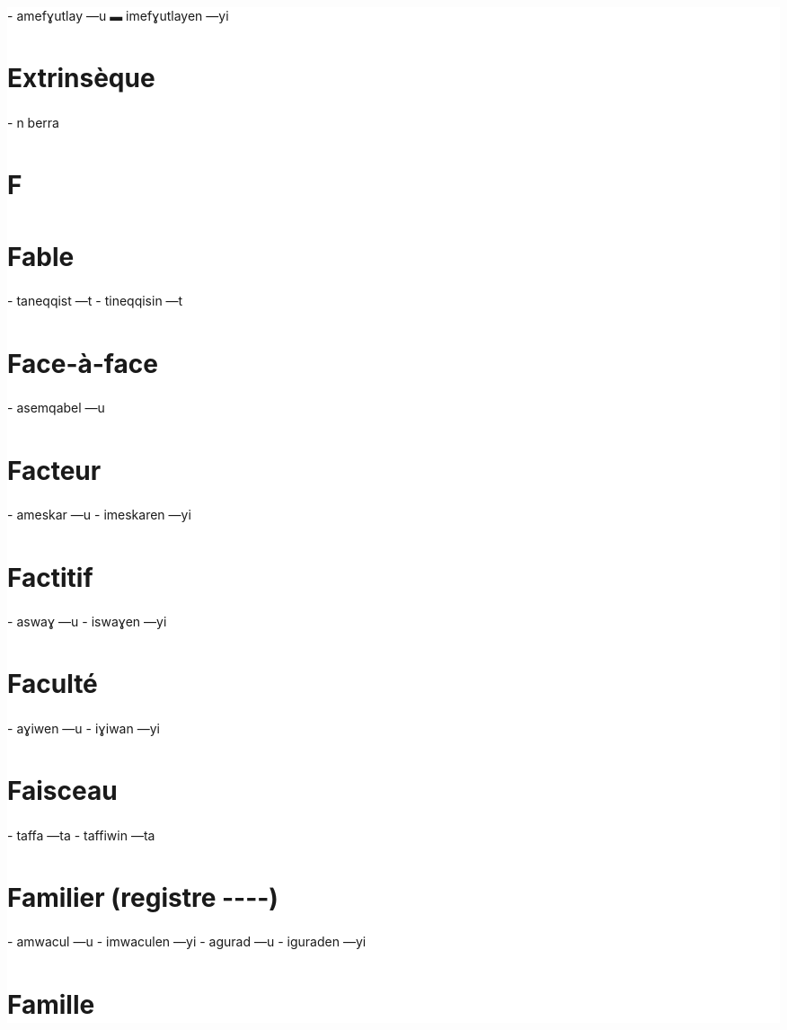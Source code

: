 <unk>- amefɣutlay ―u ▬ imefɣutlayen ―yi</unk>

# Extrinsèque

<unk>- n berra</unk>
# F

# Fable

<unk>- taneqqist ―t</unk>
<unk>- tineqqisin ―t</unk>

# Face-à-face

<unk>- asemqabel ―u</unk>

# Facteur

<unk>- ameskar  ―u</unk>
<unk>- imeskaren  ―yi</unk>

# Factitif

<unk>- aswaɣ ―u</unk>
<unk>- iswaɣen ―yi</unk>

# Faculté

<unk>- aɣiwen  ―u</unk>
<unk>- iɣiwan ―yi</unk>

# Faisceau

<unk>- taffa ―ta</unk>
<unk>- taffiwin ―ta</unk>

# Familier (registre ----)

<unk>- amwacul ―u</unk>
<unk>- imwaculen ―yi</unk>
<unk>- agurad ―u</unk>
<unk>- iguraden ―yi</unk>

# Famille
